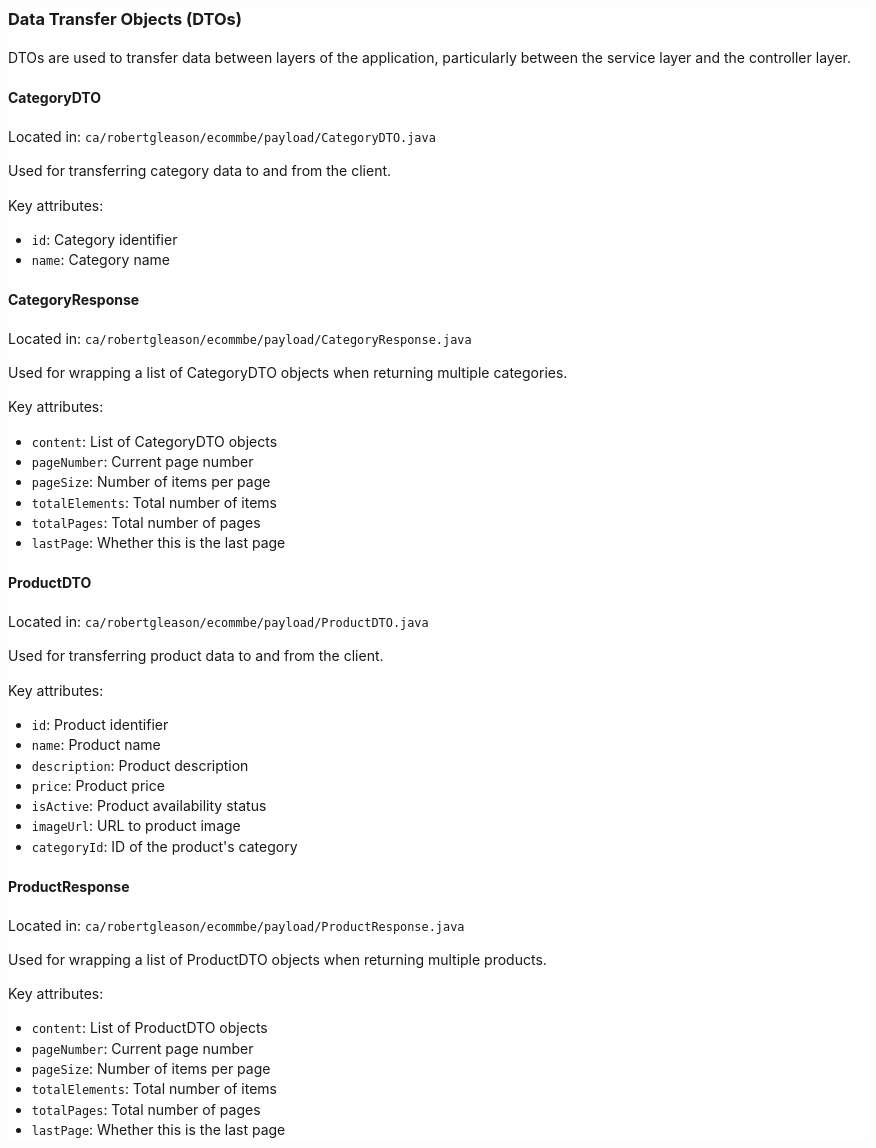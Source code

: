 ### Data Transfer Objects (DTOs)

DTOs are used to transfer data between layers of the application, particularly between the service layer and the
controller layer.

#### CategoryDTO

Located in: `ca/robertgleason/ecommbe/payload/CategoryDTO.java`

Used for transferring category data to and from the client.

Key attributes:

- `id`: Category identifier
- `name`: Category name

#### CategoryResponse

Located in: `ca/robertgleason/ecommbe/payload/CategoryResponse.java`

Used for wrapping a list of CategoryDTO objects when returning multiple categories.

Key attributes:

- `content`: List of CategoryDTO objects
- `pageNumber`: Current page number
- `pageSize`: Number of items per page
- `totalElements`: Total number of items
- `totalPages`: Total number of pages
- `lastPage`: Whether this is the last page

#### ProductDTO

Located in: `ca/robertgleason/ecommbe/payload/ProductDTO.java`

Used for transferring product data to and from the client.

Key attributes:

- `id`: Product identifier
- `name`: Product name
- `description`: Product description
- `price`: Product price
- `isActive`: Product availability status
- `imageUrl`: URL to product image
- `categoryId`: ID of the product's category

#### ProductResponse

Located in: `ca/robertgleason/ecommbe/payload/ProductResponse.java`

Used for wrapping a list of ProductDTO objects when returning multiple products.

Key attributes:

- `content`: List of ProductDTO objects
- `pageNumber`: Current page number
- `pageSize`: Number of items per page
- `totalElements`: Total number of items
- `totalPages`: Total number of pages
- `lastPage`: Whether this is the last page
